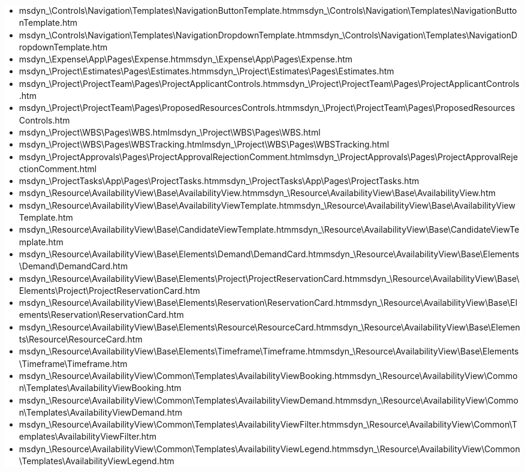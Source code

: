 - <span data-ttu-id="9c33e-176">msdyn\_\\Controls\\Navigation\\Templates\\NavigationButtonTemplate.htm</span><span class="sxs-lookup"><span data-stu-id="9c33e-176">msdyn\_\\Controls\\Navigation\\Templates\\NavigationButtonTemplate.htm</span></span>
- <span data-ttu-id="9c33e-177">msdyn\_\\Controls\\Navigation\\Templates\\NavigationDropdownTemplate.htm</span><span class="sxs-lookup"><span data-stu-id="9c33e-177">msdyn\_\\Controls\\Navigation\\Templates\\NavigationDropdownTemplate.htm</span></span>
- <span data-ttu-id="9c33e-178">msdyn\_\\Expense\\App\\Pages\\Expense.htm</span><span class="sxs-lookup"><span data-stu-id="9c33e-178">msdyn\_\\Expense\\App\\Pages\\Expense.htm</span></span>
- <span data-ttu-id="9c33e-179">msdyn\_\\Project\\Estimates\\Pages\\Estimates.htm</span><span class="sxs-lookup"><span data-stu-id="9c33e-179">msdyn\_\\Project\\Estimates\\Pages\\Estimates.htm</span></span>
- <span data-ttu-id="9c33e-180">msdyn\_\\Project\\ProjectTeam\\Pages\\ProjectApplicantControls.htm</span><span class="sxs-lookup"><span data-stu-id="9c33e-180">msdyn\_\\Project\\ProjectTeam\\Pages\\ProjectApplicantControls.htm</span></span>
- <span data-ttu-id="9c33e-181">msdyn\_\\Project\\ProjectTeam\\Pages\\ProposedResourcesControls.htm</span><span class="sxs-lookup"><span data-stu-id="9c33e-181">msdyn\_\\Project\\ProjectTeam\\Pages\\ProposedResourcesControls.htm</span></span>
- <span data-ttu-id="9c33e-182">msdyn\_\\Project\\WBS\\Pages\\WBS.html</span><span class="sxs-lookup"><span data-stu-id="9c33e-182">msdyn\_\\Project\\WBS\\Pages\\WBS.html</span></span>
- <span data-ttu-id="9c33e-183">msdyn\_\\Project\\WBS\\Pages\\WBSTracking.html</span><span class="sxs-lookup"><span data-stu-id="9c33e-183">msdyn\_\\Project\\WBS\\Pages\\WBSTracking.html</span></span>
- <span data-ttu-id="9c33e-184">msdyn\_\\ProjectApprovals\\Pages\\ProjectApprovalRejectionComment.html</span><span class="sxs-lookup"><span data-stu-id="9c33e-184">msdyn\_\\ProjectApprovals\\Pages\\ProjectApprovalRejectionComment.html</span></span>
- <span data-ttu-id="9c33e-185">msdyn\_\\ProjectTasks\\App\\Pages\\ProjectTasks.htm</span><span class="sxs-lookup"><span data-stu-id="9c33e-185">msdyn\_\\ProjectTasks\\App\\Pages\\ProjectTasks.htm</span></span>
- <span data-ttu-id="9c33e-186">msdyn\_\\Resource\\AvailabilityView\\Base\\AvailabilityView.htm</span><span class="sxs-lookup"><span data-stu-id="9c33e-186">msdyn\_\\Resource\\AvailabilityView\\Base\\AvailabilityView.htm</span></span>
- <span data-ttu-id="9c33e-187">msdyn\_\\Resource\\AvailabilityView\\Base\\AvailabilityViewTemplate.htm</span><span class="sxs-lookup"><span data-stu-id="9c33e-187">msdyn\_\\Resource\\AvailabilityView\\Base\\AvailabilityViewTemplate.htm</span></span>
- <span data-ttu-id="9c33e-188">msdyn\_\\Resource\\AvailabilityView\\Base\\CandidateViewTemplate.htm</span><span class="sxs-lookup"><span data-stu-id="9c33e-188">msdyn\_\\Resource\\AvailabilityView\\Base\\CandidateViewTemplate.htm</span></span>
- <span data-ttu-id="9c33e-189">msdyn\_\\Resource\\AvailabilityView\\Base\\Elements\\Demand\\DemandCard.htm</span><span class="sxs-lookup"><span data-stu-id="9c33e-189">msdyn\_\\Resource\\AvailabilityView\\Base\\Elements\\Demand\\DemandCard.htm</span></span>
- <span data-ttu-id="9c33e-190">msdyn\_\\Resource\\AvailabilityView\\Base\\Elements\\Project\\ProjectReservationCard.htm</span><span class="sxs-lookup"><span data-stu-id="9c33e-190">msdyn\_\\Resource\\AvailabilityView\\Base\\Elements\\Project\\ProjectReservationCard.htm</span></span>
- <span data-ttu-id="9c33e-191">msdyn\_\\Resource\\AvailabilityView\\Base\\Elements\\Reservation\\ReservationCard.htm</span><span class="sxs-lookup"><span data-stu-id="9c33e-191">msdyn\_\\Resource\\AvailabilityView\\Base\\Elements\\Reservation\\ReservationCard.htm</span></span>
- <span data-ttu-id="9c33e-192">msdyn\_\\Resource\\AvailabilityView\\Base\\Elements\\Resource\\ResourceCard.htm</span><span class="sxs-lookup"><span data-stu-id="9c33e-192">msdyn\_\\Resource\\AvailabilityView\\Base\\Elements\\Resource\\ResourceCard.htm</span></span>
- <span data-ttu-id="9c33e-193">msdyn\_\\Resource\\AvailabilityView\\Base\\Elements\\Timeframe\\Timeframe.htm</span><span class="sxs-lookup"><span data-stu-id="9c33e-193">msdyn\_\\Resource\\AvailabilityView\\Base\\Elements\\Timeframe\\Timeframe.htm</span></span>
- <span data-ttu-id="9c33e-194">msdyn\_\\Resource\\AvailabilityView\\Common\\Templates\\AvailabilityViewBooking.htm</span><span class="sxs-lookup"><span data-stu-id="9c33e-194">msdyn\_\\Resource\\AvailabilityView\\Common\\Templates\\AvailabilityViewBooking.htm</span></span>
- <span data-ttu-id="9c33e-195">msdyn\_\\Resource\\AvailabilityView\\Common\\Templates\\AvailabilityViewDemand.htm</span><span class="sxs-lookup"><span data-stu-id="9c33e-195">msdyn\_\\Resource\\AvailabilityView\\Common\\Templates\\AvailabilityViewDemand.htm</span></span>
- <span data-ttu-id="9c33e-196">msdyn\_\\Resource\\AvailabilityView\\Common\\Templates\\AvailabilityViewFilter.htm</span><span class="sxs-lookup"><span data-stu-id="9c33e-196">msdyn\_\\Resource\\AvailabilityView\\Common\\Templates\\AvailabilityViewFilter.htm</span></span>
- <span data-ttu-id="9c33e-197">msdyn\_\\Resource\\AvailabilityView\\Common\\Templates\\AvailabilityViewLegend.htm</span><span class="sxs-lookup"><span data-stu-id="9c33e-197">msdyn\_\\Resource\\AvailabilityView\\Common\\Templates\\AvailabilityViewLegend.htm</span></span>